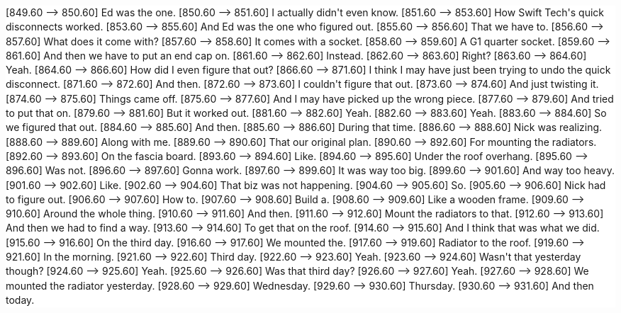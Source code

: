 [849.60 --> 850.60]  Ed was the one.
[850.60 --> 851.60]  I actually didn't even know.
[851.60 --> 853.60]  How Swift Tech's quick disconnects worked.
[853.60 --> 855.60]  And Ed was the one who figured out.
[855.60 --> 856.60]  That we have to.
[856.60 --> 857.60]  What does it come with?
[857.60 --> 858.60]  It comes with a socket.
[858.60 --> 859.60]  A G1 quarter socket.
[859.60 --> 861.60]  And then we have to put an end cap on.
[861.60 --> 862.60]  Instead.
[862.60 --> 863.60]  Right?
[863.60 --> 864.60]  Yeah.
[864.60 --> 866.60]  How did I even figure that out?
[866.60 --> 871.60]  I think I may have just been trying to undo the quick disconnect.
[871.60 --> 872.60]  And then.
[872.60 --> 873.60]  I couldn't figure that out.
[873.60 --> 874.60]  And just twisting it.
[874.60 --> 875.60]  Things came off.
[875.60 --> 877.60]  And I may have picked up the wrong piece.
[877.60 --> 879.60]  And tried to put that on.
[879.60 --> 881.60]  But it worked out.
[881.60 --> 882.60]  Yeah.
[882.60 --> 883.60]  Yeah.
[883.60 --> 884.60]  So we figured that out.
[884.60 --> 885.60]  And then.
[885.60 --> 886.60]  During that time.
[886.60 --> 888.60]  Nick was realizing.
[888.60 --> 889.60]  Along with me.
[889.60 --> 890.60]  That our original plan.
[890.60 --> 892.60]  For mounting the radiators.
[892.60 --> 893.60]  On the fascia board.
[893.60 --> 894.60]  Like.
[894.60 --> 895.60]  Under the roof overhang.
[895.60 --> 896.60]  Was not.
[896.60 --> 897.60]  Gonna work.
[897.60 --> 899.60]  It was way too big.
[899.60 --> 901.60]  And way too heavy.
[901.60 --> 902.60]  Like.
[902.60 --> 904.60]  That biz was not happening.
[904.60 --> 905.60]  So.
[905.60 --> 906.60]  Nick had to figure out.
[906.60 --> 907.60]  How to.
[907.60 --> 908.60]  Build a.
[908.60 --> 909.60]  Like a wooden frame.
[909.60 --> 910.60]  Around the whole thing.
[910.60 --> 911.60]  And then.
[911.60 --> 912.60]  Mount the radiators to that.
[912.60 --> 913.60]  And then we had to find a way.
[913.60 --> 914.60]  To get that on the roof.
[914.60 --> 915.60]  And I think that was what we did.
[915.60 --> 916.60]  On the third day.
[916.60 --> 917.60]  We mounted the.
[917.60 --> 919.60]  Radiator to the roof.
[919.60 --> 921.60]  In the morning.
[921.60 --> 922.60]  Third day.
[922.60 --> 923.60]  Yeah.
[923.60 --> 924.60]  Wasn't that yesterday though?
[924.60 --> 925.60]  Yeah.
[925.60 --> 926.60]  Was that third day?
[926.60 --> 927.60]  Yeah.
[927.60 --> 928.60]  We mounted the radiator yesterday.
[928.60 --> 929.60]  Wednesday.
[929.60 --> 930.60]  Thursday.
[930.60 --> 931.60]  And then today.